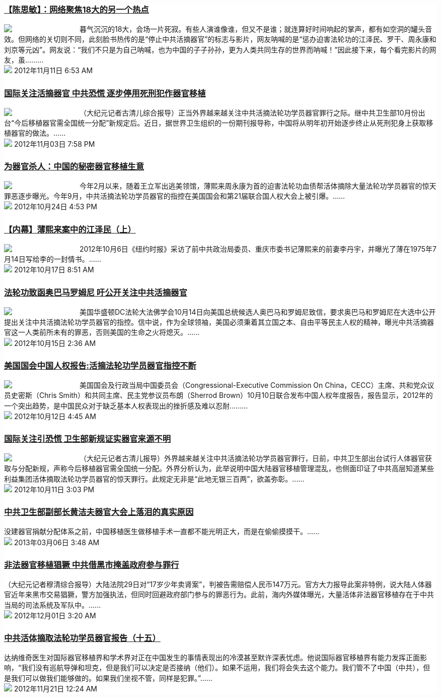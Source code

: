 <tr><td><h3><a href="https://github.com/mchnr2468/djy/blob/master/gb/12/11/11/n3727058.md#1" target="_blank">【陈思敏】：网络聚焦18大的另一个热点</a><br></h3><a href="https://github.com/mchnr2468/djy/blob/master/gb/12/11/11/n3727058.md#1" target="_blank"><img width="150" src="http://i.epochtimes.com/assets/uploads/2012/11/1211102022072039-150x120.jpg" align ="left"></a>暮气沉沉的18大，会场一片死寂。有些人演谁像谁，但又不是谁；就连算好时间响起的掌声，都有如空洞的罐头音效。但网络的关切则不同，此刻脸书热传的是“停止中共活摘器官”的标志与影片，网友呐喊的是“惩办迫害法轮功的江泽民、罗干、周永康和刘京等元凶”。网友说：“我们不只是为自己呐喊，也为中国的子子孙孙，更为人类共同生存的世界而呐喊！”因此接下来，每个看完影片的网友，虽.........<br><img align="bottom" src="http://www.epochtimes.com/assets/themes/djy/images/time.gif"> 2012年11月11日 6:53 AM							</td></tr>
<tr><td><h3><a href="https://github.com/mchnr2468/djy/blob/master/gb/12/11/3/n3721387.md#1" target="_blank">国际关注活摘器官 中共恐慌 逐步停用死刑犯作器官移植</a><br></h3><a href="https://github.com/mchnr2468/djy/blob/master/gb/12/11/3/n3721387.md#1" target="_blank"><img width="150" src="http://i.epochtimes.com/assets/uploads/2012/11/1210110248222320-150x120.jpg" align ="left"></a>（大纪元记者古清儿综合报导）正当外界越来越关注中共活摘法轮功学员器官罪行之际。继中共卫生部10月份出台“今后移植器官需全国统一分配”新规定后。近日，据世界卫生组织的一份期刊报导称，中国将从明年初开始逐步终止从死刑犯身上获取移植器官的做法。......<br><img align="bottom" src="http://www.epochtimes.com/assets/themes/djy/images/time.gif"> 2012年11月03日 7:58 PM							</td></tr>
<tr><td><h3><a href="https://github.com/mchnr2468/djy/blob/master/gb/12/10/24/n3712918.md#1" target="_blank">为器官杀人：中国的秘密器官移植生意</a><br></h3><a href="https://github.com/mchnr2468/djy/blob/master/gb/12/10/24/n3712918.md#1" target="_blank"><img width="150" src="http://i.epochtimes.com/assets/uploads/2012/10/1210231904281461-150x120.jpg" align ="left"></a>今年2月以来，随着王立军出逃美领馆，薄熙来周永康为首的迫害法轮功血债帮活体摘除大量法轮功学员器官的惊天罪恶逐步曝光。今年9月，中共活摘法轮功学员器官的指控在美国国会和第21届联合国人权大会上被引爆。......<br><img align="bottom" src="http://www.epochtimes.com/assets/themes/djy/images/time.gif"> 2012年10月24日 4:53 PM							</td></tr>
<tr><td><h3><a href="https://github.com/mchnr2468/djy/blob/master/gb/12/10/17/n3707619.md#1" target="_blank">【内幕】薄熙来案中的江泽民（上）</a><br></h3><a href="https://github.com/mchnr2468/djy/blob/master/gb/12/10/17/n3707619.md#1" target="_blank"><img width="150" src="http://i.epochtimes.com/assets/uploads/2012/10/1210170730142320-150x120.jpg" align ="left"></a>2012年10月6日《纽约时报》采访了前中共政治局委员、重庆市委书记薄熙来的前妻李丹宇，并曝光了薄在1975年7月14日写给李的一封情书。......<br><img align="bottom" src="http://www.epochtimes.com/assets/themes/djy/images/time.gif"> 2012年10月17日 8:51 AM							</td></tr>
<tr><td><h3><a href="https://github.com/mchnr2468/djy/blob/master/gb/12/10/14/n3705875.md#1" target="_blank">法轮功致函奥巴马罗姆尼 吁公开关注中共活摘器官</a><br></h3><a href="https://github.com/mchnr2468/djy/blob/master/gb/12/10/14/n3705875.md#1" target="_blank"><img width="150" src="http://i.epochtimes.com/assets/uploads/2012/10/1210082334271160-150x120.jpg" align ="left"></a>美国华盛顿DC法轮大法佛学会10月14日向美国总统候选人奥巴马和罗姆尼致信，要求奥巴马和罗姆尼在大选中公开提出关注中共活摘法轮功学员器官的指控。信中说，作为全球领袖，美国必须秉着其立国之本、自由平等民主人权的精神，曝光中共活摘器官这一人类前所未有的罪恶，否则美国的生命之火将熄灭。......<br><img align="bottom" src="http://www.epochtimes.com/assets/themes/djy/images/time.gif"> 2012年10月15日 2:36 AM							</td></tr>
<tr><td><h3><a href="https://github.com/mchnr2468/djy/blob/master/gb/12/10/12/n3703889.md#1" target="_blank">美国国会中国人权报告:活摘法轮功学员器官指控不断</a><br></h3><a href="https://github.com/mchnr2468/djy/blob/master/gb/12/10/12/n3703889.md#1" target="_blank"><img width="150" src="http://i.epochtimes.com/assets/uploads/2012/10/1107140000111649-150x120.jpg" align ="left"></a>美国国会及行政当局中国委员会（Congressional-Executive Commission On China，CECC）主席、共和党众议员史密斯（Chris Smith）和共同主席、民主党参议员布朗（Sherrod Brown）10月10日联合发布中国人权年度报告，报告显示，2012年的一个突出趋势，是中国民众对于缺乏基本人权表现出的挫折感及难以忍耐.........<br><img align="bottom" src="http://www.epochtimes.com/assets/themes/djy/images/time.gif"> 2012年10月12日 4:45 AM							</td></tr>
<tr><td><h3><a href="https://github.com/mchnr2468/djy/blob/master/gb/12/10/10/n3702693.md#1" target="_blank">国际关注引恐慌 卫生部新规证实器官来源不明</a><br></h3><a href="https://github.com/mchnr2468/djy/blob/master/gb/12/10/10/n3702693.md#1" target="_blank"><img width="150" src="http://i.epochtimes.com/assets/uploads/2012/10/1210110248222320-150x120.jpg" align ="left"></a>（大纪元记者古清儿报导）外界越来越关注中共活摘法轮功学员器官罪行，日前，中共卫生部出台试行人体器官获取与分配新规，声称今后移植器官需全国统一分配。外界分析认为，此举说明中国大陆器官移植管理混乱，也侧面印证了中共高层知道某些利益集团活体摘取法轮功学员器官的惊天罪行。此规定无非是“此地无银三百两”，欲盖弥彰。......<br><img align="bottom" src="http://www.epochtimes.com/assets/themes/djy/images/time.gif"> 2012年10月11日 3:03 PM							</td></tr>
<tr><td><h3><a href="https://github.com/mchnr2468/djy/blob/master/gb/13/3/6/n3815477.md#1" target="_blank">中共卫生部副部长黄洁夫器官大会上落泪的真实原因</a><br></h3>没建器官捐献分配体系之前，中国移植医生做移植手术一直都不能光明正大，而是在偷偷摸摸干。......<br><img align="bottom" src="http://www.epochtimes.com/assets/themes/djy/images/time.gif"> 2013年03月06日 3:48 AM							</td></tr>
<tr><td><h3><a href="https://github.com/mchnr2468/djy/blob/master/gb/12/12/1/n3742514.md#1" target="_blank">非法器官移植猖獗 中共借黑市掩盖政府参与罪行</a><br></h3>（大纪元记者穆清综合报导）大陆法院29日对“17岁少年卖肾案”，判被告需赔偿人民币147万元。官方大力报导此案非特例，说大陆人体器官近年来黑市交易猖獗，警方加强执法，但同时回避政府部门参与的罪恶行为。此前，海内外媒体曝光，大量活体非法器官移植存在于中共当局的司法系统及军队中。......<br><img align="bottom" src="http://www.epochtimes.com/assets/themes/djy/images/time.gif"> 2012年12月01日 3:20 AM							</td></tr>
<tr><td><h3><a href="https://github.com/mchnr2468/djy/blob/master/gb/12/11/21/n3734642.md#1" target="_blank">中共活体摘取法轮功学员器官报告（十五）</a><br></h3>达纳维奇医生对国际器官移植界和学术界对正在中国发生的事情表现出的冷漠甚至默许深表忧虑。他说国际器官移植界有能力发挥正面影响，“我们没有巡航导弹和坦克，但是我们可以决定是否接纳（他们）。如果不运用，我们将会失去这个能力。我们管不了中国（中共），但是我们可以做我们能够做的。如果我们坐视不管，同样是犯罪。”......<br><img align="bottom" src="http://www.epochtimes.com/assets/themes/djy/images/time.gif"> 2012年11月21日 12:24 AM							</td></tr>